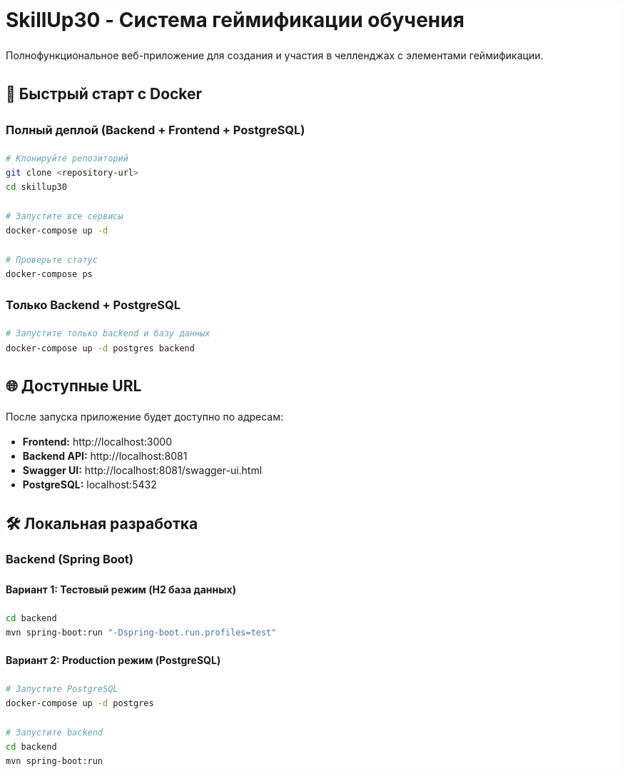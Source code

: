 # SkillUp30 - Система геймификации обучения

Полнофункциональное веб-приложение для создания и участия в челленджах с элементами геймификации.

## 🚀 Быстрый старт с Docker

### Полный деплой (Backend + Frontend + PostgreSQL)

```bash
# Клонируйте репозиторий
git clone <repository-url>
cd skillup30

# Запустите все сервисы
docker-compose up -d

# Проверьте статус
docker-compose ps
```

### Только Backend + PostgreSQL

```bash
# Запустите только backend и базу данных
docker-compose up -d postgres backend
```

## 🌐 Доступные URL

После запуска приложение будет доступно по адресам:

- **Frontend:** http://localhost:3000
- **Backend API:** http://localhost:8081
- **Swagger UI:** http://localhost:8081/swagger-ui.html
- **PostgreSQL:** localhost:5432

## 🛠 Локальная разработка

### Backend (Spring Boot)

#### Вариант 1: Тестовый режим (H2 база данных)
```bash
cd backend
mvn spring-boot:run "-Dspring-boot.run.profiles=test"
```

#### Вариант 2: Production режим (PostgreSQL)
```bash
# Запустите PostgreSQL
docker-compose up -d postgres

# Запустите backend
cd backend
mvn spring-boot:run
```
